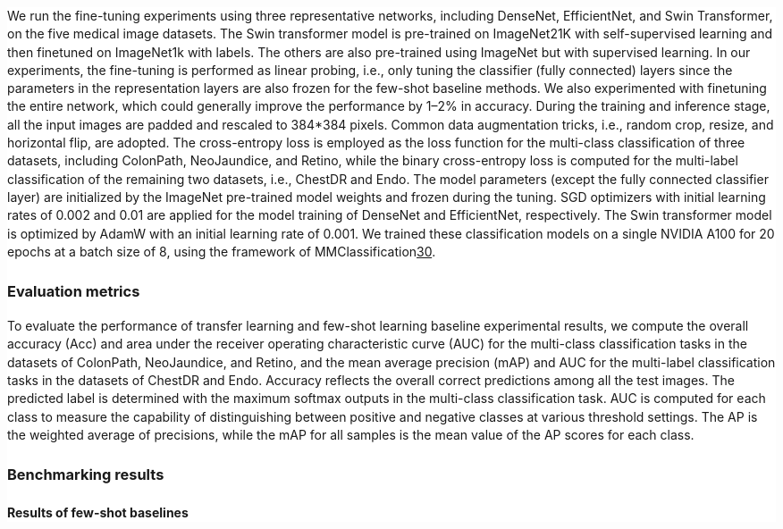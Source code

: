 We run the fine-tuning experiments using three representative networks, including DenseNet, EfficientNet, and Swin Transformer, on the five medical image datasets. The Swin transformer model is pre-trained on ImageNet21K with self-supervised learning and then finetuned on ImageNet1k with labels. The others are also pre-trained using ImageNet but with supervised learning. In our experiments, the fine-tuning is performed as linear probing, i.e., only tuning the classifier (fully connected) layers since the parameters in the representation layers are also frozen for the few-shot baseline methods. We also experimented with finetuning the entire network, which could generally improve the performance by 1–2% in accuracy. During the training and inference stage, all the input images are padded and rescaled to 384\*384 pixels. Common data augmentation tricks, i.e., random crop, resize, and horizontal flip, are adopted. The cross-entropy loss is employed as the loss function for the multi-class classification of three datasets, including ColonPath, NeoJaundice, and Retino, while the binary cross-entropy loss is computed for the multi-label classification of the remaining two datasets, i.e., ChestDR and Endo. The model parameters (except the fully connected classifier layer) are initialized by the ImageNet pre-trained model weights and frozen during the tuning. SGD optimizers with initial learning rates of 0.002 and 0.01 are applied for the model training of DenseNet and EfficientNet, respectively. The Swin transformer model is optimized by AdamW with an initial learning rate of 0.001. We trained these classification models on a single NVIDIA A100 for 20 epochs at a batch size of 8, using the framework of MMClassification[30](https://www.nature.com/articles/s41597-023-02460-0#ref-CR30 "Mmclassification.                    https://github.com/open-mmlab/mmclassification                                    .").

### Evaluation metrics

To evaluate the performance of transfer learning and few-shot learning baseline experimental results, we compute the overall accuracy (Acc) and area under the receiver operating characteristic curve (AUC) for the multi-class classification tasks in the datasets of ColonPath, NeoJaundice, and Retino, and the mean average precision (mAP) and AUC for the multi-label classification tasks in the datasets of ChestDR and Endo. Accuracy reflects the overall correct predictions among all the test images. The predicted label is determined with the maximum softmax outputs in the multi-class classification task. AUC is computed for each class to measure the capability of distinguishing between positive and negative classes at various threshold settings. The AP is the weighted average of precisions, while the mAP for all samples is the mean value of the AP scores for each class.

### Benchmarking results

#### Results of few-shot baselines

